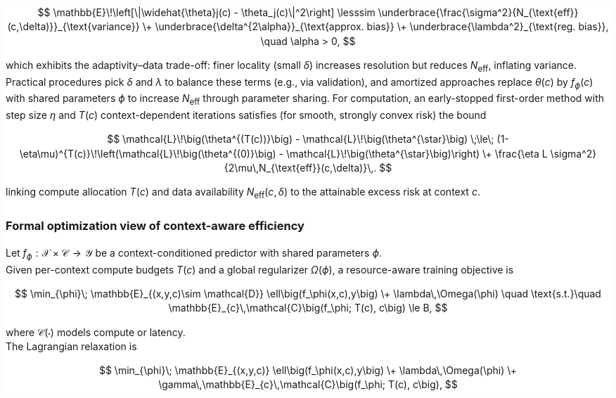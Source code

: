 $$
\mathbb{E}\!\left[\|\widehat{\theta}j(c) - \theta_j(c)\|^2\right]
\lesssim
\underbrace{\frac{\sigma^2}{N_{\text{eff}}(c,\delta)}}_{\text{variance}}
\+ \underbrace{\delta^{2\alpha}}_{\text{approx. bias}}
\+ \underbrace{\lambda^2}_{\text{reg. bias}},
\quad \alpha > 0,
$$

which exhibits the adaptivity–data trade-off: finer locality (small $\delta$) increases resolution but reduces $N_{\text{eff}}$, inflating variance.  
Practical procedures pick $\delta$ and $\lambda$ to balance these terms (e.g., via validation), and amortized approaches replace $\theta(c)$ by $f_\phi(c)$ with shared parameters $\phi$ to increase $N_{\text{eff}}$ through parameter sharing.
For computation, an early-stopped first-order method with step size $\eta$ and $T(c)$ context-dependent iterations satisfies (for smooth, strongly convex risk) the bound

$$
\mathcal{L}\!\big(\theta^{(T(c))}\big) - \mathcal{L}\!\big(\theta^{\star}\big)
\;\le\;
(1-\eta\mu)^{T(c)}\!\left(\mathcal{L}\!\big(\theta^{(0)}\big) - \mathcal{L}\!\big(\theta^{\star}\big)\right)
\+ \frac{\eta L \sigma^2}{2\mu\,N_{\text{eff}}(c,\delta)}\,.
$$

linking compute allocation $T(c)$ and data availability $N_{\text{eff}}(c,\delta)$ to the attainable excess risk at context $c$.

### Formal optimization view of context-aware efficiency

Let $f_\phi : \mathcal{X} \times \mathcal{C} \to \mathcal{Y}$ be a context-conditioned predictor with shared parameters $\phi$.  
Given per-context compute budgets $T(c)$ and a global regularizer $\Omega(\phi)$, a resource-aware training objective is

$$
\min_{\phi}\;
\mathbb{E}_{(x,y,c)\sim \mathcal{D}}
\ell\big(f_\phi(x,c),y\big)
\+ \lambda\,\Omega(\phi)
\quad
\text{s.t.}\quad
\mathbb{E}_{c}\,\mathcal{C}\big(f_\phi; T(c), c\big) \le B,
$$

where $\mathcal{C}(\cdot)$ models compute or latency.  
The Lagrangian relaxation is

$$
\min_{\phi}\;
\mathbb{E}_{(x,y,c)}
\ell\big(f_\phi(x,c),y\big)
\+ \lambda\,\Omega(\phi)
\+ \gamma\,\mathbb{E}_{c}\,\mathcal{C}\big(f_\phi; T(c), c\big),
$$
